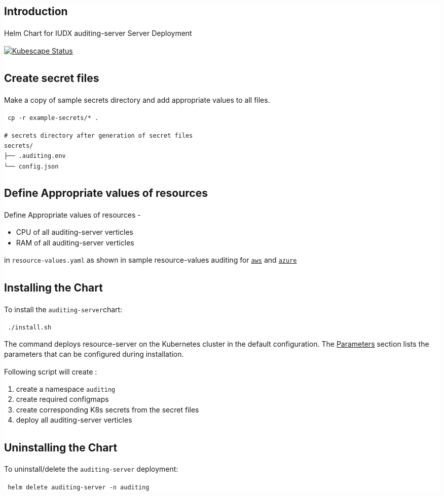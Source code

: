 ## Introduction

Helm Chart for IUDX auditing-server Server Deployment

[![Kubescape Status](https://img.shields.io/jenkins/build?jobUrl=https%3A%2F%2Fjenkins.iudx.io%2Fview%2FKubescape%2Fjob%2Fkubescape-auditing%2F&label=Kubescape)](https://jenkins.iudx.io/view/Kubescape/job/kubescape-auditing/Kubescape_20Scan_20Report_20for_20Auditing_20Server/)

## Create secret files

Make a copy of sample secrets directory and add appropriate values to all files.

```console
 cp -r example-secrets/* .
```

```
# secrets directory after generation of secret files
secrets/
├── .auditing.env
└── config.json
```

## Define Appropriate values of resources

Define Appropriate values of resources -
- CPU of all auditing-server verticles
- RAM of all auditing-server verticles

in `resource-values.yaml` as shown in sample resource-values auditing for [`aws`](./example-aws-resource-values.yaml) and [`azure`](./example-azure-resource-values.yaml)

## Installing the Chart

To install the `auditing-server`chart:

```console
 ./install.sh
```

The command deploys  resource-server on the Kubernetes cluster in the default configuration. The [Parameters](#parameters) section lists the parameters that can be configured during installation.

Following script will create :
1. create a namespace `auditing`
2. create required configmaps
3. create corresponding K8s secrets from the secret files
4. deploy all auditing-server verticles 


## Uninstalling the Chart

To uninstall/delete the `auditing-server` deployment:

```console
 helm delete auditing-server -n auditing
```
